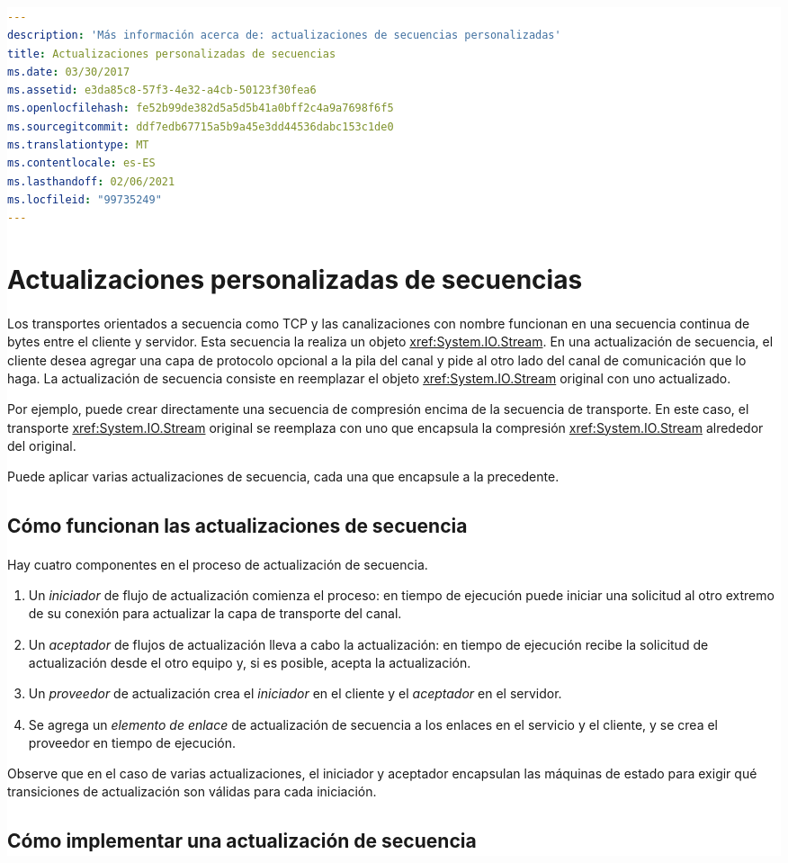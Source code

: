 ```yaml
---
description: 'Más información acerca de: actualizaciones de secuencias personalizadas'
title: Actualizaciones personalizadas de secuencias
ms.date: 03/30/2017
ms.assetid: e3da85c8-57f3-4e32-a4cb-50123f30fea6
ms.openlocfilehash: fe52b99de382d5a5d5b41a0bff2c4a9a7698f6f5
ms.sourcegitcommit: ddf7edb67715a5b9a45e3dd44536dabc153c1de0
ms.translationtype: MT
ms.contentlocale: es-ES
ms.lasthandoff: 02/06/2021
ms.locfileid: "99735249"
---
```

# <a name="custom-stream-upgrades"></a>Actualizaciones personalizadas de secuencias

Los transportes orientados a secuencia como TCP y las canalizaciones con nombre funcionan en una secuencia continua de bytes entre el cliente y servidor. Esta secuencia la realiza un objeto <xref:System.IO.Stream>. En una actualización de secuencia, el cliente desea agregar una capa de protocolo opcional a la pila del canal y pide al otro lado del canal de comunicación que lo haga. La actualización de secuencia consiste en reemplazar el objeto <xref:System.IO.Stream> original con uno actualizado.  
  
 Por ejemplo, puede crear directamente una secuencia de compresión encima de la secuencia de transporte. En este caso, el transporte <xref:System.IO.Stream> original se reemplaza con uno que encapsula la compresión <xref:System.IO.Stream> alrededor del original.  
  
 Puede aplicar varias actualizaciones de secuencia, cada una que encapsule a la precedente.  
  
## <a name="how-stream-upgrades-work"></a>Cómo funcionan las actualizaciones de secuencia  

 Hay cuatro componentes en el proceso de actualización de secuencia.  
  
1. Un *iniciador* de flujo de actualización comienza el proceso: en tiempo de ejecución puede iniciar una solicitud al otro extremo de su conexión para actualizar la capa de transporte del canal.  
  
2. Un *aceptador* de flujos de actualización lleva a cabo la actualización: en tiempo de ejecución recibe la solicitud de actualización desde el otro equipo y, si es posible, acepta la actualización.  
  
3. Un *proveedor* de actualización crea el *iniciador* en el cliente y el *aceptador* en el servidor.  
  
4. Se agrega un *elemento de enlace* de actualización de secuencia a los enlaces en el servicio y el cliente, y se crea el proveedor en tiempo de ejecución.  
  
 Observe que en el caso de varias actualizaciones, el iniciador y aceptador encapsulan las máquinas de estado para exigir qué transiciones de actualización son válidas para cada iniciación.  
  
## <a name="how-to-implement-a-stream-upgrade"></a>Cómo implementar una actualización de secuencia  

